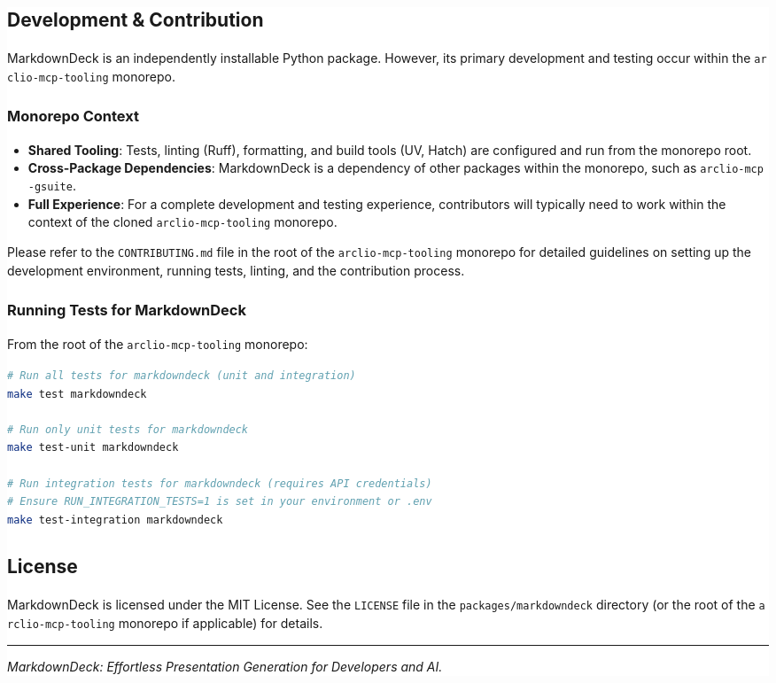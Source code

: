 ## Development & Contribution

MarkdownDeck is an independently installable Python package. However, its primary development and testing occur within the `arclio-mcp-tooling` monorepo.

### Monorepo Context

- **Shared Tooling**: Tests, linting (Ruff), formatting, and build tools (UV, Hatch) are configured and run from the monorepo root.
- **Cross-Package Dependencies**: MarkdownDeck is a dependency of other packages within the monorepo, such as `arclio-mcp-gsuite`.
- **Full Experience**: For a complete development and testing experience, contributors will typically need to work within the context of the cloned `arclio-mcp-tooling` monorepo.

Please refer to the `CONTRIBUTING.md` file in the root of the `arclio-mcp-tooling` monorepo for detailed guidelines on setting up the development environment, running tests, linting, and the contribution process.

### Running Tests for MarkdownDeck

From the root of the `arclio-mcp-tooling` monorepo:

```bash
# Run all tests for markdowndeck (unit and integration)
make test markdowndeck

# Run only unit tests for markdowndeck
make test-unit markdowndeck

# Run integration tests for markdowndeck (requires API credentials)
# Ensure RUN_INTEGRATION_TESTS=1 is set in your environment or .env
make test-integration markdowndeck
```

## License

MarkdownDeck is licensed under the MIT License. See the `LICENSE` file in the `packages/markdowndeck` directory (or the root of the `arclio-mcp-tooling` monorepo if applicable) for details.

---

_MarkdownDeck: Effortless Presentation Generation for Developers and AI._

[python-shield]: [https://img.shields.io/badge/python-3.10+-blue.svg](https://img.shields.io/badge/python-3.10+-blue.svg)
[python-url]: [https://www.python.org/downloads/release/python-3100/](https://www.python.org/downloads/release/python-3100/)
[pypi-shield]: [https://img.shields.io/pypi/v/markdowndeck.svg](https://img.shields.io/pypi/v/markdowndeck.svg)
[pypi-url]: [https://pypi.org/project/markdowndeck/](https://pypi.org/project/markdowndeck/)
[license-shield]: [https://img.shields.io/badge/License-MIT-yellow.svg](https://img.shields.io/badge/License-MIT-yellow.svg)
[license-url]: [https://opensource.org/licenses/MIT](https://opensource.org/licenses/MIT)
[build-shield]: [https://img.shields.io/github/actions/workflow/status/arclio/arclio-mcp-tooling/ci.yml?branch=main&label=build&logo=github](https://img.shields.io/github/actions/workflow/status/arclio/arclio-mcp-tooling/ci.yml?branch=main&label=build&logo=github)
[build-url]: [https://github.com/arclio/arclio-mcp-tooling/actions/workflows/ci.yml](https://github.com/arclio/arclio-mcp-tooling/actions/workflows/ci.yml)
